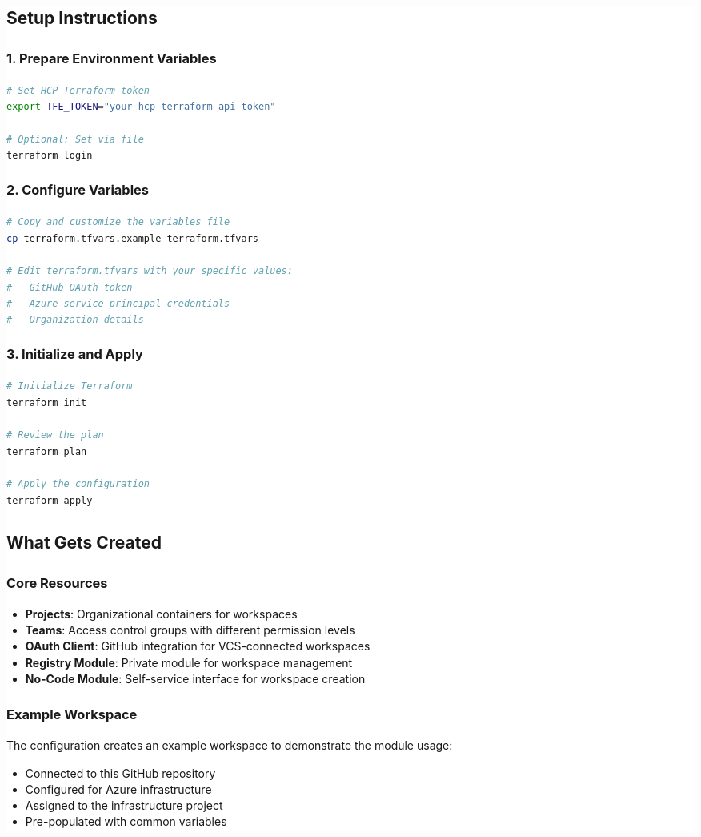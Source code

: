 ## Setup Instructions

### 1. Prepare Environment Variables

```bash
# Set HCP Terraform token
export TFE_TOKEN="your-hcp-terraform-api-token"

# Optional: Set via file
terraform login
```

### 2. Configure Variables

```bash
# Copy and customize the variables file
cp terraform.tfvars.example terraform.tfvars

# Edit terraform.tfvars with your specific values:
# - GitHub OAuth token
# - Azure service principal credentials
# - Organization details
```

### 3. Initialize and Apply

```bash
# Initialize Terraform
terraform init

# Review the plan
terraform plan

# Apply the configuration
terraform apply
```

## What Gets Created

### Core Resources
- **Projects**: Organizational containers for workspaces
- **Teams**: Access control groups with different permission levels
- **OAuth Client**: GitHub integration for VCS-connected workspaces
- **Registry Module**: Private module for workspace management
- **No-Code Module**: Self-service interface for workspace creation

### Example Workspace
The configuration creates an example workspace to demonstrate the module usage:
- Connected to this GitHub repository
- Configured for Azure infrastructure
- Assigned to the infrastructure project
- Pre-populated with common variables
